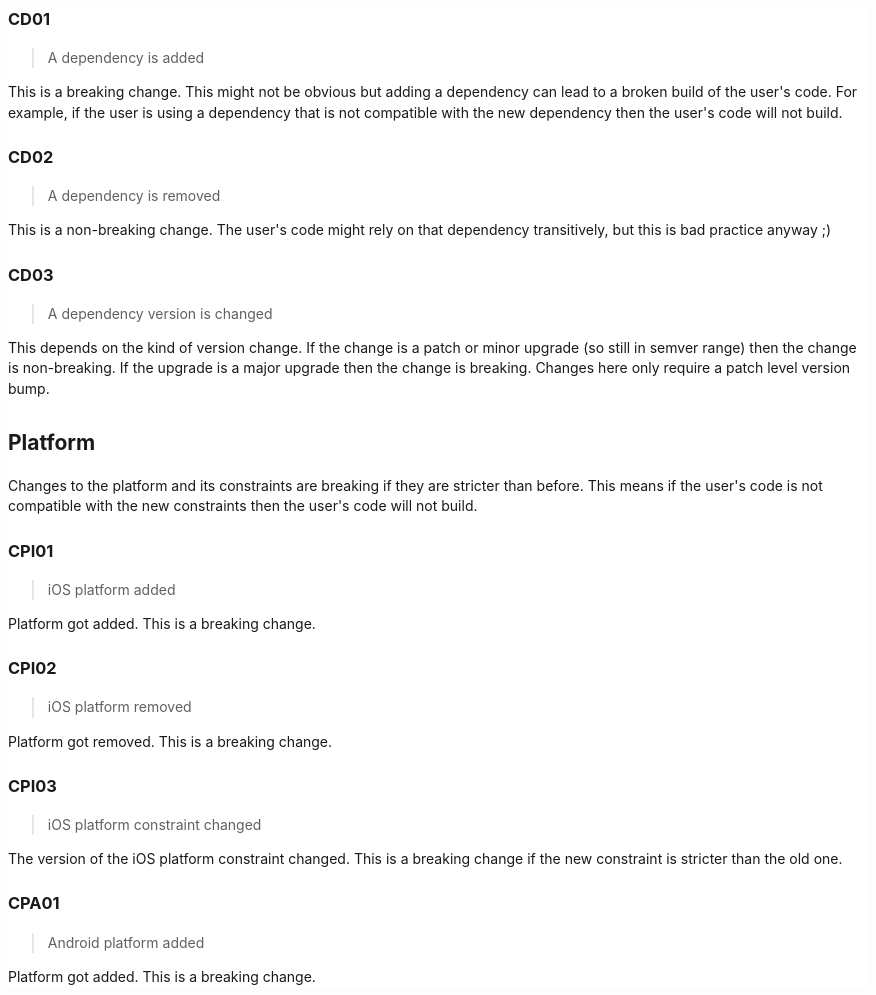 ### CD01

> A dependency is added

This is a breaking change. This might not be obvious but adding a dependency can lead to a broken build of the user's code. For example, if the user is using a dependency that is not compatible with the new dependency then the user's code will not build.

### CD02

> A dependency is removed

This is a non-breaking change. The user's code might rely on that dependency transitively, but this is bad practice anyway ;)

### CD03

> A dependency version is changed

This depends on the kind of version change. If the change is a patch or minor upgrade (so still in semver range) then the change is non-breaking. If the upgrade is a major upgrade then the change is breaking.
Changes here only require a patch level version bump.

## Platform

Changes to the platform and its constraints are breaking if they are stricter than before. This means if the user's code is not compatible with the new constraints then the user's code will not build.

### CPI01

> iOS platform added

Platform got added. This is a breaking change.

### CPI02

> iOS platform removed

Platform got removed. This is a breaking change.

### CPI03

> iOS platform constraint changed

The version of the iOS platform constraint changed. This is a breaking change if the new constraint is stricter than the old one.

### CPA01

> Android platform added

Platform got added. This is a breaking change.
